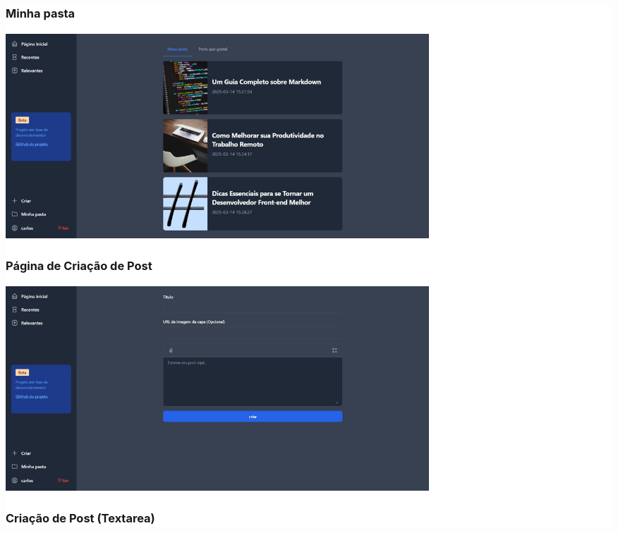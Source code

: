 ### Minha pasta
<img src="./public/screenshot/my_folder.jpeg" alt="Visualização de Post" style="width:600px;"/>

### Página de Criação de Post
<img src="./public/screenshot/create_post.jpeg" alt="Página de Criação de Post" style="width:600px;"/>

### Criação de Post (Textarea)